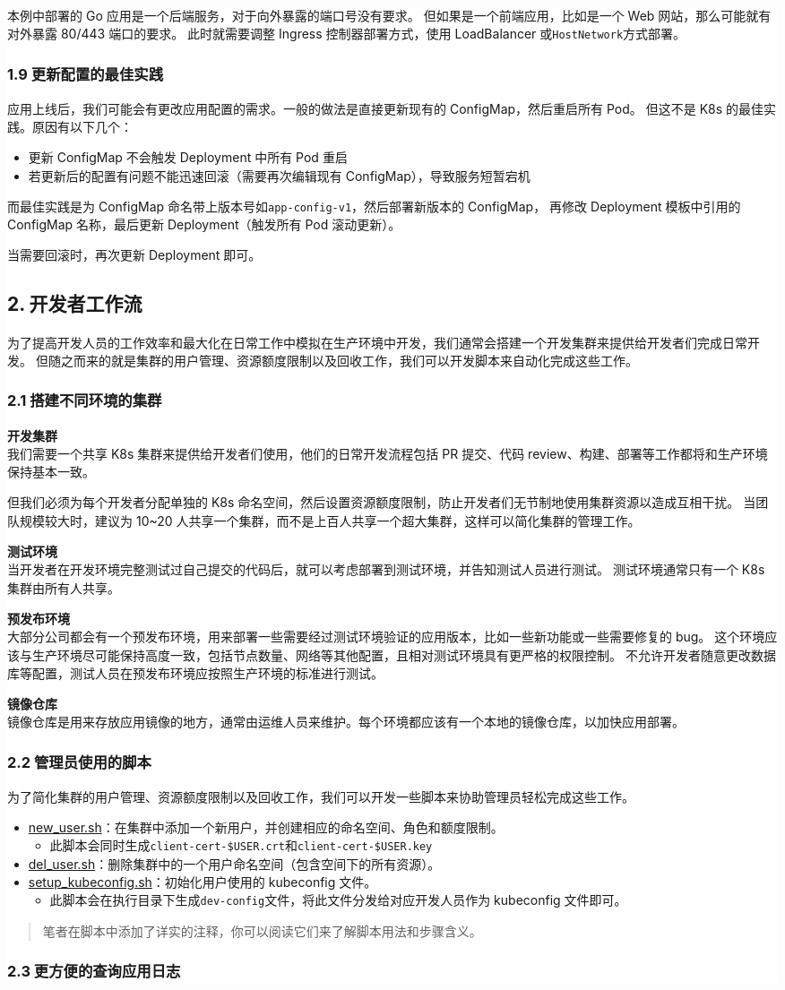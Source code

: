 本例中部署的 Go 应用是一个后端服务，对于向外暴露的端口号没有要求。
但如果是一个前端应用，比如是一个 Web 网站，那么可能就有对外暴露 80/443 端口的要求。
此时就需要调整 Ingress 控制器部署方式，使用 LoadBalancer 或`HostNetwork`方式部署。

### 1.9 更新配置的最佳实践

应用上线后，我们可能会有更改应用配置的需求。一般的做法是直接更新现有的 ConfigMap，然后重启所有 Pod。
但这不是 K8s 的最佳实践。原因有以下几个：

- 更新 ConfigMap 不会触发 Deployment 中所有 Pod 重启
- 若更新后的配置有问题不能迅速回滚（需要再次编辑现有 ConfigMap），导致服务短暂宕机

而最佳实践是为 ConfigMap 命名带上版本号如`app-config-v1`，然后部署新版本的 ConfigMap，
再修改 Deployment 模板中引用的 ConfigMap 名称，最后更新 Deployment（触发所有 Pod 滚动更新）。

当需要回滚时，再次更新 Deployment 即可。

## 2. 开发者工作流

为了提高开发人员的工作效率和最大化在日常工作中模拟在生产环境中开发，我们通常会搭建一个开发集群来提供给开发者们完成日常开发。
但随之而来的就是集群的用户管理、资源额度限制以及回收工作，我们可以开发脚本来自动化完成这些工作。

### 2.1 搭建不同环境的集群

**开发集群**  
我们需要一个共享 K8s 集群来提供给开发者们使用，他们的日常开发流程包括 PR 提交、代码 review、构建、部署等工作都将和生产环境保持基本一致。

但我们必须为每个开发者分配单独的 K8s 命名空间，然后设置资源额度限制，防止开发者们无节制地使用集群资源以造成互相干扰。
当团队规模较大时，建议为 10~20 人共享一个集群，而不是上百人共享一个超大集群，这样可以简化集群的管理工作。

**测试环境**  
当开发者在开发环境完整测试过自己提交的代码后，就可以考虑部署到测试环境，并告知测试人员进行测试。
测试环境通常只有一个 K8s 集群由所有人共享。

**预发布环境**  
大部分公司都会有一个预发布环境，用来部署一些需要经过测试环境验证的应用版本，比如一些新功能或一些需要修复的 bug。
这个环境应该与生产环境尽可能保持高度一致，包括节点数量、网络等其他配置，且相对测试环境具有更严格的权限控制。
不允许开发者随意更改数据库等配置，测试人员在预发布环境应按照生产环境的标准进行测试。

**镜像仓库**  
镜像仓库是用来存放应用镜像的地方，通常由运维人员来维护。每个环境都应该有一个本地的镜像仓库，以加快应用部署。

### 2.2 管理员使用的脚本

为了简化集群的用户管理、资源额度限制以及回收工作，我们可以开发一些脚本来协助管理员轻松完成这些工作。

- [new_user.sh](k8s_actions_guide/version1/script/new_user.sh)：在集群中添加一个新用户，并创建相应的命名空间、角色和额度限制。
    - 此脚本会同时生成`client-cert-$USER.crt`和`client-cert-$USER.key`
- [del_user.sh](k8s_actions_guide/version1/script/del_user.sh)：删除集群中的一个用户命名空间（包含空间下的所有资源）。
- [setup_kubeconfig.sh](k8s_actions_guide/version1/script/setup_kubeconfig.sh)：初始化用户使用的 kubeconfig 文件。
    - 此脚本会在执行目录下生成`dev-config`文件，将此文件分发给对应开发人员作为 kubeconfig 文件即可。

> 笔者在脚本中添加了详实的注释，你可以阅读它们来了解脚本用法和步骤含义。

### 2.3 更方便的查询应用日志

